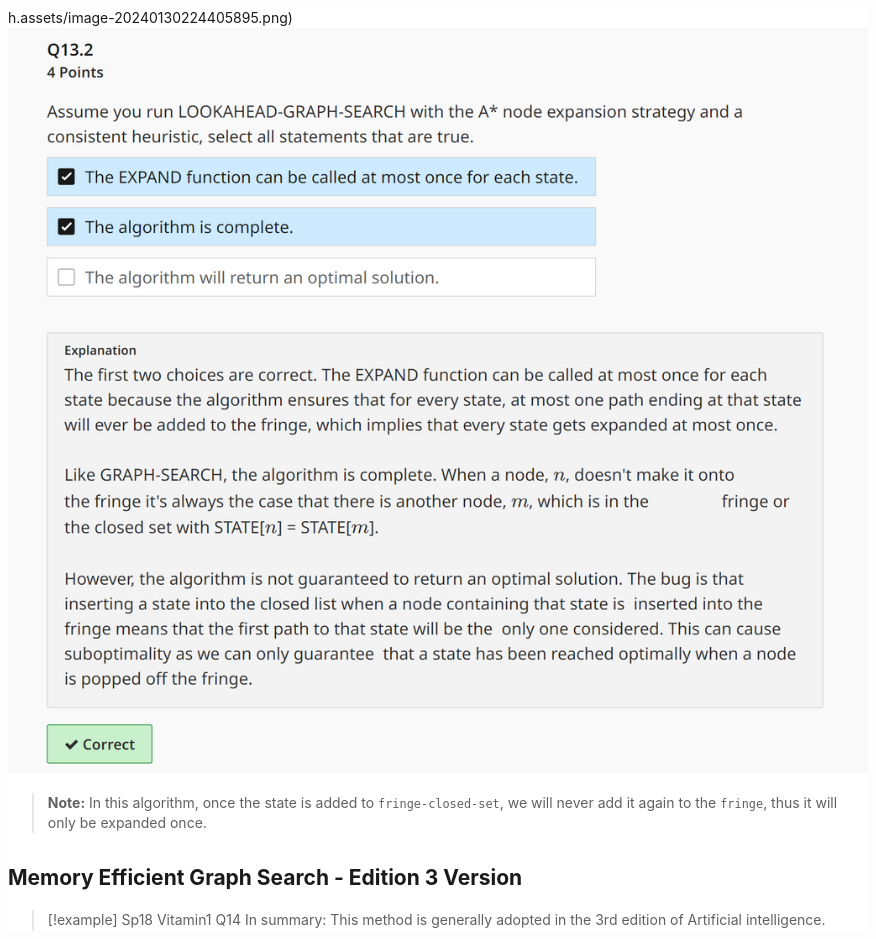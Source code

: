 h.assets/image-20240130224405895.png)![](2_Informed_Search.assets/image-20240130224640280.png)
> **Note:** In this algorithm, once the state is added to `fringe-closed-set`, we will never add it again to the `fringe`, thus it will only be expanded once.


## Memory Efficient Graph Search - Edition 3 Version
> [!example] Sp18 Vitamin1 Q14
> In summary:
> This method is generally adopted in the 3rd edition of Artificial intelligence. 
> 